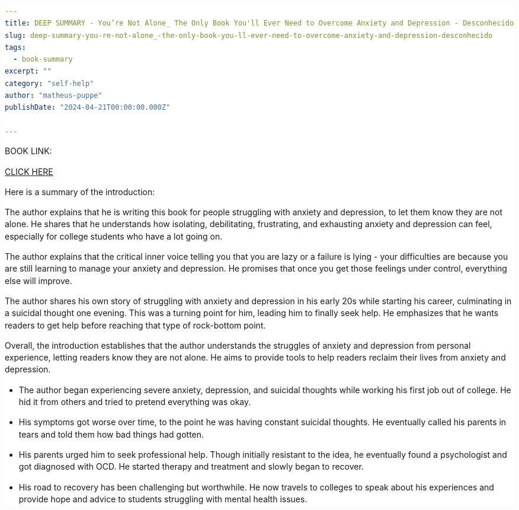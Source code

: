 ```yaml
---
title: DEEP SUMMARY - You’re Not Alone_ The Only Book You'll Ever Need to Overcome Anxiety and Depression - Desconhecido
slug: deep-summary-you-re-not-alone_-the-only-book-you-ll-ever-need-to-overcome-anxiety-and-depression-desconhecido
tags: 
  - book-summary
excerpt: ""
category: "self-help"
author: "matheus-puppe"
publishDate: "2024-04-21T00:00:00.000Z"

---
```


BOOK LINK:

[CLICK HERE](https://www.amazon.com/gp/search?ie=UTF8&tag=matheuspupp0a-20&linkCode=ur2&linkId=4410b525877ab397377c2b5e60711c1a&camp=1789&creative=9325&index=books&keywords=you-re-not-alone_-the-only-book-you-ll-ever-need-to-overcome-anxiety-and-depression-desconhecido)



 Here is a summary of the introduction:

The author explains that he is writing this book for people struggling with anxiety and depression, to let them know they are not alone. He shares that he understands how isolating, debilitating, frustrating, and exhausting anxiety and depression can feel, especially for college students who have a lot going on. 

The author explains that the critical inner voice telling you that you are lazy or a failure is lying - your difficulties are because you are still learning to manage your anxiety and depression. He promises that once you get those feelings under control, everything else will improve. 

The author shares his own story of struggling with anxiety and depression in his early 20s while starting his career, culminating in a suicidal thought one evening. This was a turning point for him, leading him to finally seek help. He emphasizes that he wants readers to get help before reaching that type of rock-bottom point.

Overall, the introduction establishes that the author understands the struggles of anxiety and depression from personal experience, letting readers know they are not alone. He aims to provide tools to help readers reclaim their lives from anxiety and depression.

 

- The author began experiencing severe anxiety, depression, and suicidal thoughts while working his first job out of college. He hid it from others and tried to pretend everything was okay. 

- His symptoms got worse over time, to the point he was having constant suicidal thoughts. He eventually called his parents in tears and told them how bad things had gotten. 

- His parents urged him to seek professional help. Though initially resistant to the idea, he eventually found a psychologist and got diagnosed with OCD. He started therapy and treatment and slowly began to recover.

- His road to recovery has been challenging but worthwhile. He now travels to colleges to speak about his experiences and provide hope and advice to students struggling with mental health issues. 
